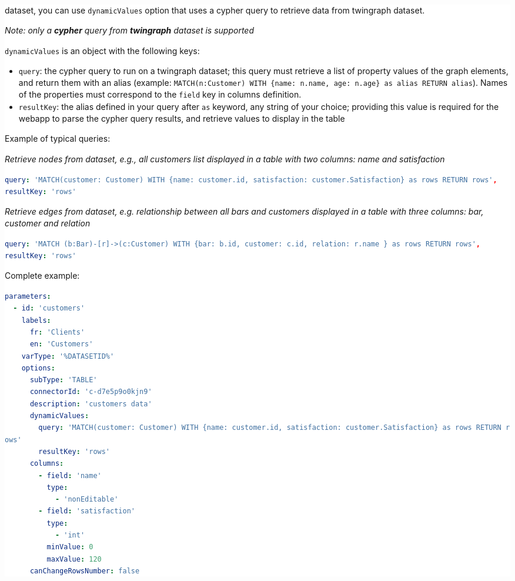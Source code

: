dataset, you can use `dynamicValues` option that uses a cypher query to retrieve data from twingraph dataset.

_Note: only a **cypher** query from **twingraph** dataset is supported_


`dynamicValues` is an object with the following keys:

- `query`: the cypher query to run on a twingraph dataset; this query must retrieve a list of property values of the
  graph elements, and return them with an alias (example: `MATCH(n:Customer) WITH {name: n.name, age: n.age} as alias
RETURN alias`). Names of the properties must correspond to the `field` key in columns definition.
- `resultKey`: the alias defined in your query after `as` keyword, any string of your choice; providing this value is required for the webapp to parse the cypher
  query results, and retrieve values to display in the table

Example of typical queries:

_Retrieve nodes from dataset, e.g., all customers list displayed in a table with two columns: name and satisfaction_
```yaml
query: 'MATCH(customer: Customer) WITH {name: customer.id, satisfaction: customer.Satisfaction} as rows RETURN rows',
resultKey: 'rows'
```
_Retrieve edges from dataset, e.g. relationship between all bars and customers displayed in a table with three columns:
bar, customer and relation_
```yaml
query: 'MATCH (b:Bar)-[r]->(c:Customer) WITH {bar: b.id, customer: c.id, relation: r.name } as rows RETURN rows',
resultKey: 'rows'
```

Complete example:
```yaml
parameters:
  - id: 'customers'
    labels:
      fr: 'Clients'
      en: 'Customers'
    varType: '%DATASETID%'
    options:
      subType: 'TABLE'
      connectorId: 'c-d7e5p9o0kjn9'
      description: 'customers data'
      dynamicValues:
        query: 'MATCH(customer: Customer) WITH {name: customer.id, satisfaction: customer.Satisfaction} as rows RETURN rows'
        resultKey: 'rows'
      columns:
        - field: 'name'
          type:
            - 'nonEditable'
        - field: 'satisfaction'
          type:
            - 'int'
          minValue: 0
          maxValue: 120
      canChangeRowsNumber: false
```
